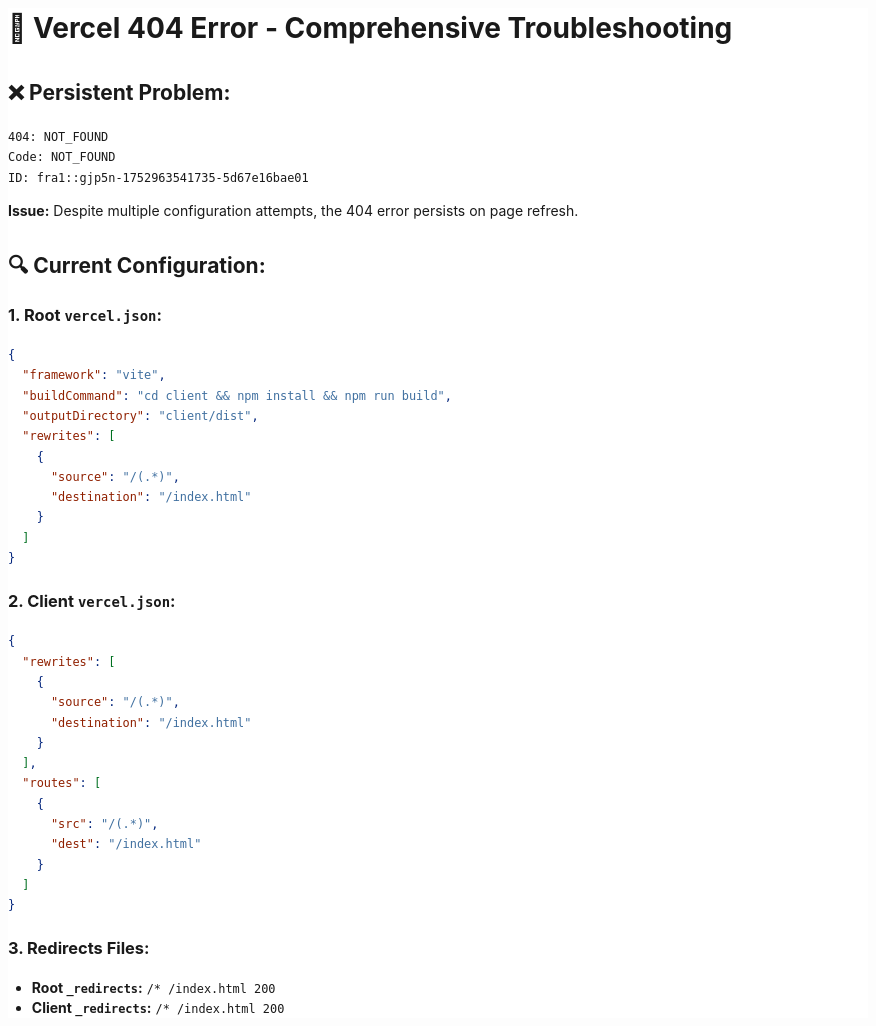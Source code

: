 # 🔧 Vercel 404 Error - Comprehensive Troubleshooting

## ❌ Persistent Problem:
```
404: NOT_FOUND
Code: NOT_FOUND
ID: fra1::gjp5n-1752963541735-5d67e16bae01
```

**Issue:** Despite multiple configuration attempts, the 404 error persists on page refresh.

## 🔍 Current Configuration:

### **1. Root `vercel.json`:**
```json
{
  "framework": "vite",
  "buildCommand": "cd client && npm install && npm run build",
  "outputDirectory": "client/dist",
  "rewrites": [
    {
      "source": "/(.*)",
      "destination": "/index.html"
    }
  ]
}
```

### **2. Client `vercel.json`:**
```json
{
  "rewrites": [
    {
      "source": "/(.*)",
      "destination": "/index.html"
    }
  ],
  "routes": [
    {
      "src": "/(.*)",
      "dest": "/index.html"
    }
  ]
}
```

### **3. Redirects Files:**
- **Root `_redirects`:** `/* /index.html 200`
- **Client `_redirects`:** `/* /index.html 200`
